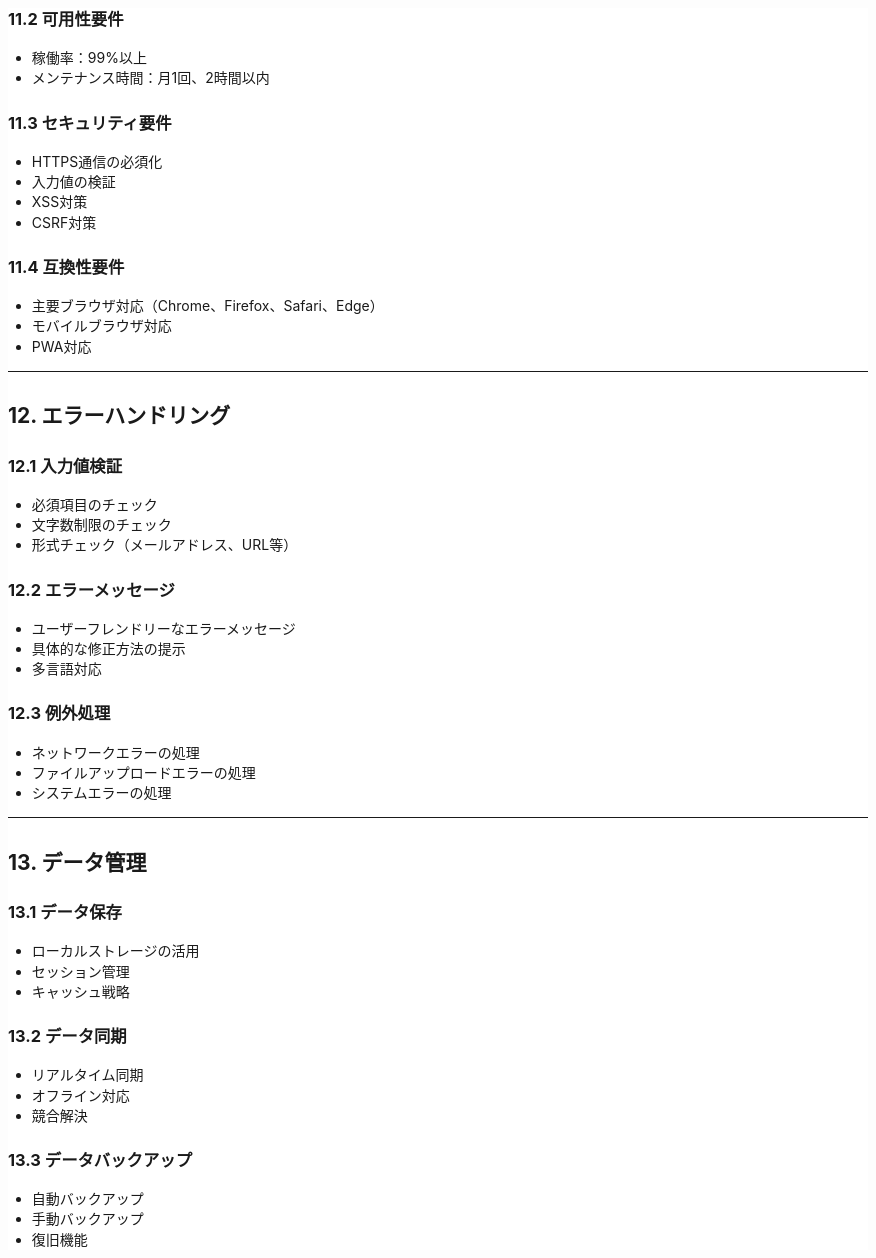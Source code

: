 ### 11.2 可用性要件
- 稼働率：99%以上
- メンテナンス時間：月1回、2時間以内

### 11.3 セキュリティ要件
- HTTPS通信の必須化
- 入力値の検証
- XSS対策
- CSRF対策

### 11.4 互換性要件
- 主要ブラウザ対応（Chrome、Firefox、Safari、Edge）
- モバイルブラウザ対応
- PWA対応

---

## 12. エラーハンドリング

### 12.1 入力値検証
- 必須項目のチェック
- 文字数制限のチェック
- 形式チェック（メールアドレス、URL等）

### 12.2 エラーメッセージ
- ユーザーフレンドリーなエラーメッセージ
- 具体的な修正方法の提示
- 多言語対応

### 12.3 例外処理
- ネットワークエラーの処理
- ファイルアップロードエラーの処理
- システムエラーの処理

---

## 13. データ管理

### 13.1 データ保存
- ローカルストレージの活用
- セッション管理
- キャッシュ戦略

### 13.2 データ同期
- リアルタイム同期
- オフライン対応
- 競合解決

### 13.3 データバックアップ
- 自動バックアップ
- 手動バックアップ
- 復旧機能 